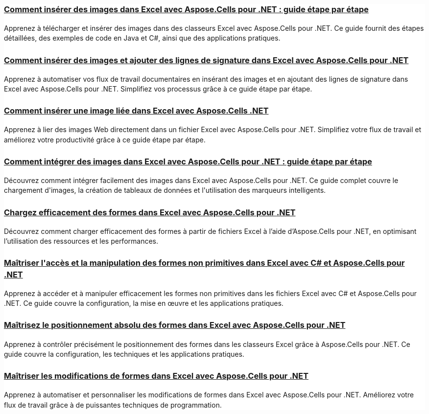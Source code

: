 ### [Comment insérer des images dans Excel avec Aspose.Cells pour .NET : guide étape par étape](./insert-image-into-excel-aspose-cells-net)
Apprenez à télécharger et insérer des images dans des classeurs Excel avec Aspose.Cells pour .NET. Ce guide fournit des étapes détaillées, des exemples de code en Java et C#, ainsi que des applications pratiques.

### [Comment insérer des images et ajouter des lignes de signature dans Excel avec Aspose.Cells pour .NET](./insert-images-signature-lines-aspose-cells-net)
Apprenez à automatiser vos flux de travail documentaires en insérant des images et en ajoutant des lignes de signature dans Excel avec Aspose.Cells pour .NET. Simplifiez vos processus grâce à ce guide étape par étape.

### [Comment insérer une image liée dans Excel avec Aspose.Cells .NET](./insert-linked-picture-excel-aspose-cells-net)
Apprenez à lier des images Web directement dans un fichier Excel avec Aspose.Cells pour .NET. Simplifiez votre flux de travail et améliorez votre productivité grâce à ce guide étape par étape.

### [Comment intégrer des images dans Excel avec Aspose.Cells pour .NET : guide étape par étape](./integrate-images-into-excel-using-aspose-cells-dotnet)
Découvrez comment intégrer facilement des images dans Excel avec Aspose.Cells pour .NET. Ce guide complet couvre le chargement d'images, la création de tableaux de données et l'utilisation des marqueurs intelligents.

### [Chargez efficacement des formes dans Excel avec Aspose.Cells pour .NET](./load-shapes-aspose-cells-dotnet)
Découvrez comment charger efficacement des formes à partir de fichiers Excel à l’aide d’Aspose.Cells pour .NET, en optimisant l’utilisation des ressources et les performances.

### [Maîtriser l'accès et la manipulation des formes non primitives dans Excel avec C# et Aspose.Cells pour .NET](./manipulating-complex-shapes-excel-csharp-aspose-cells)
Apprenez à accéder et à manipuler efficacement les formes non primitives dans les fichiers Excel avec C# et Aspose.Cells pour .NET. Ce guide couvre la configuration, la mise en œuvre et les applications pratiques.

### [Maîtrisez le positionnement absolu des formes dans Excel avec Aspose.Cells pour .NET](./master-absolute-shape-positioning-excel-aspose-cells-net)
Apprenez à contrôler précisément le positionnement des formes dans les classeurs Excel grâce à Aspose.Cells pour .NET. Ce guide couvre la configuration, les techniques et les applications pratiques.

### [Maîtriser les modifications de formes dans Excel avec Aspose.Cells pour .NET](./master-excel-shape-modifications-aspose-cells-net)
Apprenez à automatiser et personnaliser les modifications de formes dans Excel avec Aspose.Cells pour .NET. Améliorez votre flux de travail grâce à de puissantes techniques de programmation.
